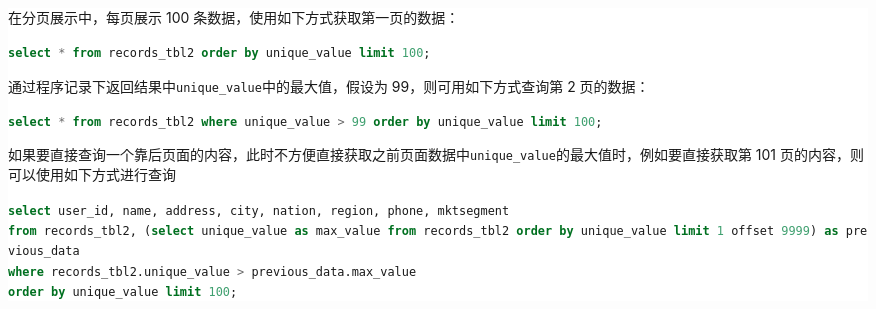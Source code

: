 在分页展示中，每页展示 100 条数据，使用如下方式获取第一页的数据：

```sql
select * from records_tbl2 order by unique_value limit 100;
```

通过程序记录下返回结果中`unique_value`中的最大值，假设为 99，则可用如下方式查询第 2 页的数据：

```sql
select * from records_tbl2 where unique_value > 99 order by unique_value limit 100;
```

如果要直接查询一个靠后页面的内容，此时不方便直接获取之前页面数据中`unique_value`的最大值时，例如要直接获取第 101 页的内容，则可以使用如下方式进行查询

```sql
select user_id, name, address, city, nation, region, phone, mktsegment
from records_tbl2, (select unique_value as max_value from records_tbl2 order by unique_value limit 1 offset 9999) as previous_data
where records_tbl2.unique_value > previous_data.max_value
order by unique_value limit 100;
```
